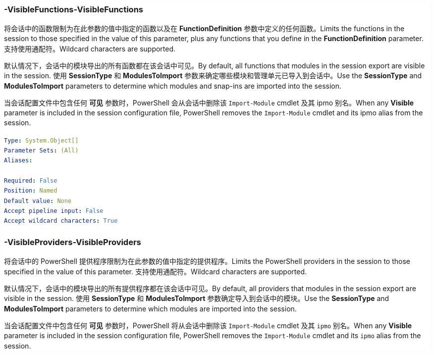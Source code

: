 ### <span data-ttu-id="1f0d4-348">-VisibleFunctions</span><span class="sxs-lookup"><span data-stu-id="1f0d4-348">-VisibleFunctions</span></span>

<span data-ttu-id="1f0d4-349">将会话中的函数限制为在此参数的值中指定的函数以及在 **FunctionDefinition** 参数中定义的任何函数。</span><span class="sxs-lookup"><span data-stu-id="1f0d4-349">Limits the functions in the session to those specified in the value of this parameter, plus any functions that you define in the **FunctionDefinition** parameter.</span></span> <span data-ttu-id="1f0d4-350">支持使用通配符。</span><span class="sxs-lookup"><span data-stu-id="1f0d4-350">Wildcard characters are supported.</span></span>

<span data-ttu-id="1f0d4-351">默认情况下，会话中的模块导出的所有函数都在该会话中可见。</span><span class="sxs-lookup"><span data-stu-id="1f0d4-351">By default, all functions that modules in the session export are visible in the session.</span></span> <span data-ttu-id="1f0d4-352">使用 **SessionType** 和 **ModulesToImport** 参数来确定哪些模块和管理单元已导入到会话中。</span><span class="sxs-lookup"><span data-stu-id="1f0d4-352">Use the **SessionType** and **ModulesToImport** parameters to determine which modules and snap-ins are imported into the session.</span></span>

<span data-ttu-id="1f0d4-353">当会话配置文件中包含任何 **可见** 参数时，PowerShell 会从会话中删除该 `Import-Module` cmdlet 及其 ipmo 别名。</span><span class="sxs-lookup"><span data-stu-id="1f0d4-353">When any **Visible** parameter is included in the session configuration file, PowerShell removes the `Import-Module` cmdlet and its ipmo alias from the session.</span></span>

```yaml
Type: System.Object[]
Parameter Sets: (All)
Aliases:

Required: False
Position: Named
Default value: None
Accept pipeline input: False
Accept wildcard characters: True
```

### <span data-ttu-id="1f0d4-354">-VisibleProviders</span><span class="sxs-lookup"><span data-stu-id="1f0d4-354">-VisibleProviders</span></span>

<span data-ttu-id="1f0d4-355">将会话中的 PowerShell 提供程序限制为在此参数的值中指定的提供程序。</span><span class="sxs-lookup"><span data-stu-id="1f0d4-355">Limits the PowerShell providers in the session to those specified in the value of this parameter.</span></span>
<span data-ttu-id="1f0d4-356">支持使用通配符。</span><span class="sxs-lookup"><span data-stu-id="1f0d4-356">Wildcard characters are supported.</span></span>

<span data-ttu-id="1f0d4-357">默认情况下，会话中的模块导出的所有提供程序都在该会话中可见。</span><span class="sxs-lookup"><span data-stu-id="1f0d4-357">By default, all providers that modules in the session export are visible in the session.</span></span> <span data-ttu-id="1f0d4-358">使用 **SessionType** 和 **ModulesToImport** 参数确定导入到会话中的模块。</span><span class="sxs-lookup"><span data-stu-id="1f0d4-358">Use the **SessionType** and **ModulesToImport** parameters to determine which modules are imported into the session.</span></span>

<span data-ttu-id="1f0d4-359">当会话配置文件中包含任何 **可见** 参数时，PowerShell 将从会话中删除该 `Import-Module` cmdlet 及其 `ipmo` 别名。</span><span class="sxs-lookup"><span data-stu-id="1f0d4-359">When any **Visible** parameter is included in the session configuration file, PowerShell removes the `Import-Module` cmdlet and its `ipmo` alias from the session.</span></span>
